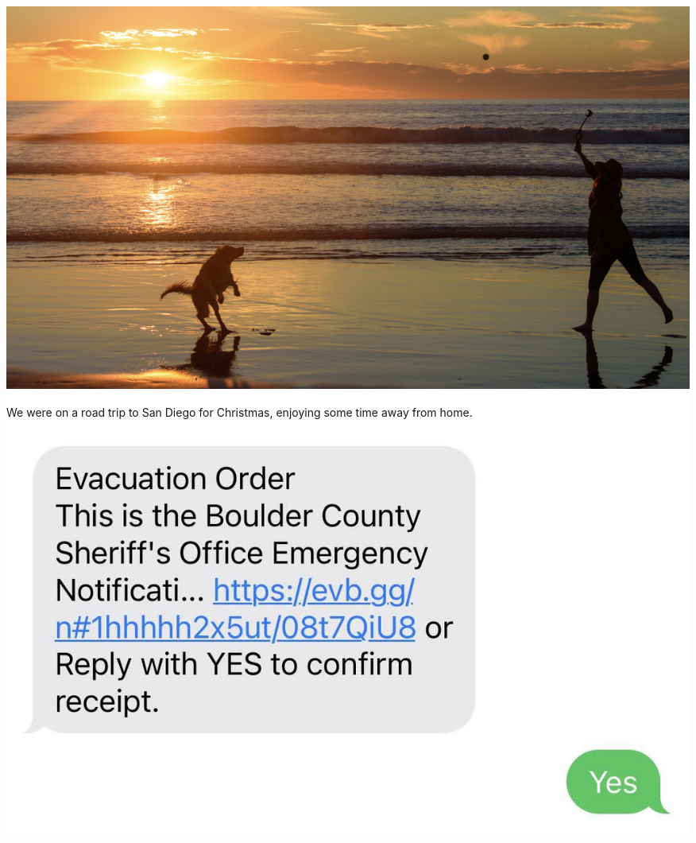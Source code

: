 ![Silhouetted woman on a beach throws a stick towards a dog while the sun sets](/img/posts/2023-04-24-accessible-by-default/san-diego.png)

We were on a road trip to San Diego for Christmas, enjoying some time away from home.

![Text message evacuation order](/img/posts/2023-04-24-accessible-by-default/evacuation.jpg)
